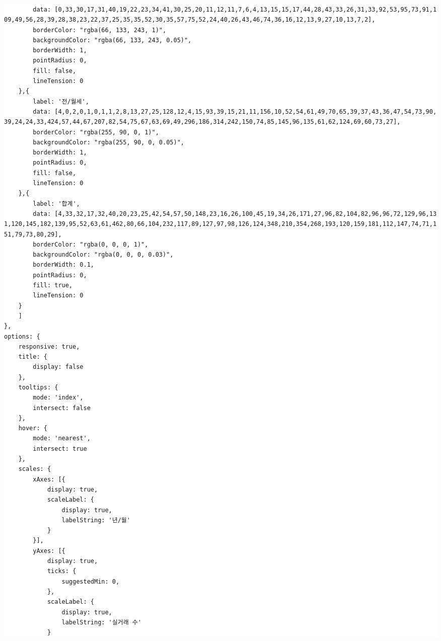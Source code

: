             data: [0,33,30,17,31,40,19,22,23,34,41,30,25,20,11,12,11,7,6,4,13,15,15,17,44,28,43,33,26,31,33,92,53,95,73,91,109,49,56,28,39,28,38,23,22,37,25,35,35,52,30,35,57,75,52,24,40,26,43,46,74,36,16,12,13,9,27,10,13,7,2],
            borderColor: "rgba(66, 133, 243, 1)",
            backgroundColor: "rgba(66, 133, 243, 0.05)",
            borderWidth: 1,
            pointRadius: 0,
            fill: false,
            lineTension: 0
        },{
            label: '전/월세',
            data: [4,0,2,0,1,0,1,1,2,8,13,27,25,128,12,4,15,93,39,15,21,11,156,10,52,54,61,49,70,65,39,37,43,36,47,54,73,90,39,24,24,33,424,57,44,67,207,82,54,75,67,63,69,49,296,186,314,242,150,74,85,145,96,135,61,62,124,69,60,73,27],
            borderColor: "rgba(255, 90, 0, 1)",
            backgroundColor: "rgba(255, 90, 0, 0.05)",
            borderWidth: 1,
            pointRadius: 0,
            fill: false,
            lineTension: 0
        },{
            label: '합계',
            data: [4,33,32,17,32,40,20,23,25,42,54,57,50,148,23,16,26,100,45,19,34,26,171,27,96,82,104,82,96,96,72,129,96,131,120,145,182,139,95,52,63,61,462,80,66,104,232,117,89,127,97,98,126,124,348,210,354,268,193,120,159,181,112,147,74,71,151,79,73,80,29],
            borderColor: "rgba(0, 0, 0, 1)",
            backgroundColor: "rgba(0, 0, 0, 0.03)",
            borderWidth: 0.1,
            pointRadius: 0,
            fill: true,
            lineTension: 0
        }
        ]
    },
    options: {
        responsive: true,
        title: {
            display: false
        },
        tooltips: {
            mode: 'index',
            intersect: false
        },
        hover: {
            mode: 'nearest',
            intersect: true
        },
        scales: {
            xAxes: [{
                display: true,
                scaleLabel: {
                    display: true,
                    labelString: '년/월'
                }
            }],
            yAxes: [{
                display: true,
                ticks: {
                    suggestedMin: 0,
                },
                scaleLabel: {
                    display: true,
                    labelString: '실거래 수'
                }